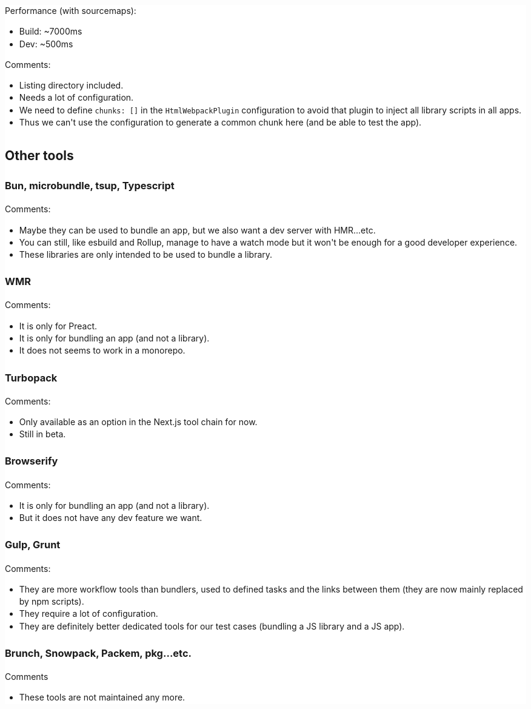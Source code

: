 Performance (with sourcemaps):

* Build: ~7000ms
* Dev: ~500ms

Comments:

* Listing directory included.
* Needs a lot of configuration.
* We need to define `chunks: []` in the `HtmlWebpackPlugin` configuration to avoid that plugin to inject all library scripts in all apps.
* Thus we can't use the configuration to generate a common chunk here (and be able to test the app).

## Other tools

### Bun, microbundle, tsup, Typescript

Comments:

* Maybe they can be used to bundle an app, but we also want a dev server with HMR...etc.
* You can still, like esbuild and Rollup, manage to have a watch mode but it won't be enough for a good developer experience.
* These libraries are only intended to be used to bundle a library.

### WMR

Comments:

* It is only for Preact.
* It is only for bundling an app (and not a library).
* It does not seems to work in a monorepo.

### Turbopack

Comments:

* Only available as an option in the Next.js tool chain for now.
* Still in beta.

### Browserify

Comments:

* It is only for bundling an app (and not a library).
* But it does not have any dev feature we want.

### Gulp, Grunt

Comments:

* They are more workflow tools than bundlers, used to defined tasks and the links between them (they are now mainly replaced by npm scripts).
* They require a lot of configuration.
* They are definitely better dedicated tools for our test cases (bundling a JS library and a JS app).

### Brunch, Snowpack, Packem, pkg...etc.

Comments

* These tools are not maintained any more.
